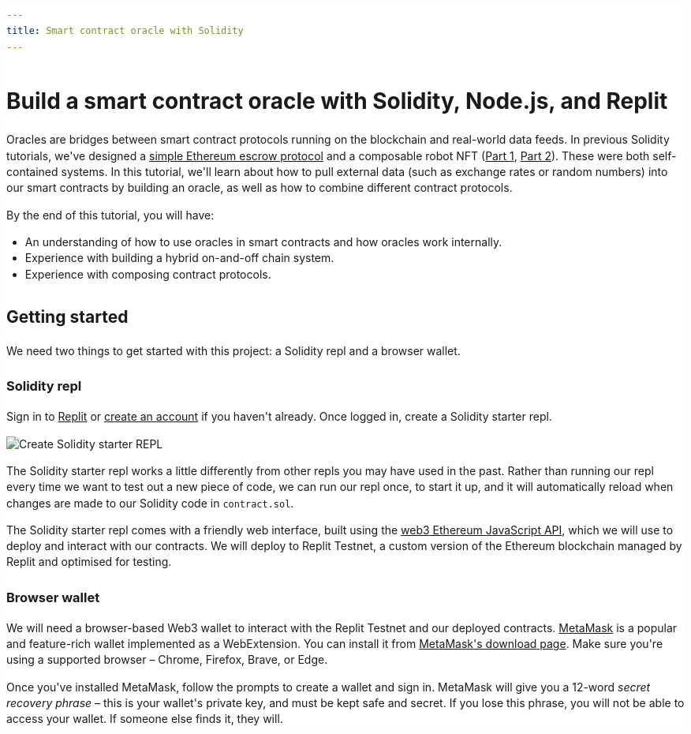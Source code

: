 ```yaml
---
title: Smart contract oracle with Solidity
---
```


# Build a smart contract oracle with Solidity, Node.js, and Replit

Oracles are bridges between smart contract protocols running on the blockchain and real-world data feeds. In previous Solidity tutorials, we've designed a [simple Ethereum escrow protocol](/tutorials/escrow-contract-with-solidity) and a composable robot NFT ([Part 1](/tutorials/build-a-robot-nft), [Part 2](/tutorials/build-a-robot-nft-p2)). These were both self-contained systems. In this tutorial, we'll learn about how to pull external data (such as exchange rates or random numbers) into our smart contracts by building an oracle, as well as how to combine different contract protocols.

By the end of this tutorial, you will have:

* An understanding of how to use oracles in smart contracts and how oracles work internally.
* Experience with building a hybrid on-and-off chain system.
* Experience with composing contract protocols.

## Getting started

We need two things to get started with this project: a Solidity repl and a browser wallet.

### Solidity repl

Sign in to [Replit](https://replit.com) or [create an account](https://replit.com/signup) if you haven't already. Once logged in, create a Solidity starter repl.

![Create Solidity starter REPL](https://replit-docs-images.util.repl.co/images/tutorials/44-smart-contract-oracle/solidity-repl.png)

The Solidity starter repl works a little differently from other repls you may have used in the past. Rather than running our repl every time we want to test out a new piece of code, we can run our repl once, to start it up, and it will automatically reload when changes are made to our Solidity code in `contract.sol`.

The Solidity starter repl comes with a friendly web interface, built using the [web3 Ethereum JavaScript API](https://web3js.readthedocs.io/en/v1.5.2/), which we will use to deploy and interact with our contracts. We will deploy to Replit Testnet, a custom version of the Ethereum blockchain managed by Replit and optimised for testing.

### Browser wallet

We will need a browser-based Web3 wallet to interact with the Replit Testnet and our deployed contracts. [MetaMask](https://metamask.io) is a popular and feature-rich wallet implemented as a WebExtension. You can install it from [MetaMask's download page](https://metamask.io/download/). Make sure you're using a supported browser – Chrome, Firefox, Brave, or Edge.

Once you've installed MetaMask, follow the prompts to create a wallet and sign in. MetaMask will give you a 12-word *secret recovery phrase* – this is your wallet's private key, and must be kept safe and secret. If you lose this phrase, you will not be able to access your wallet. If someone else finds it, they will.
